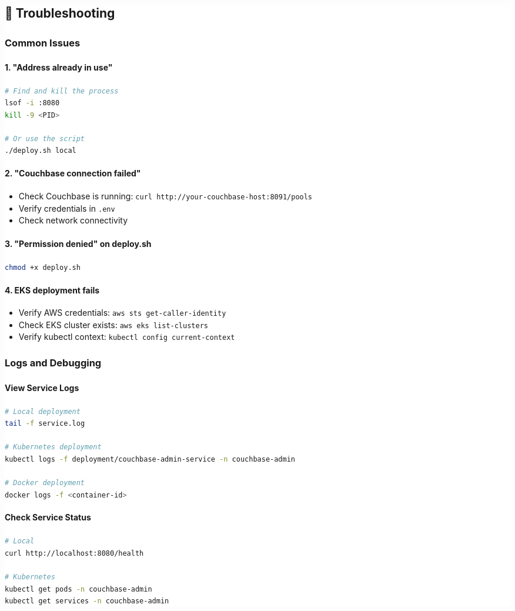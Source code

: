 ## 🐛 Troubleshooting

### Common Issues

#### 1. "Address already in use"
```bash
# Find and kill the process
lsof -i :8080
kill -9 <PID>

# Or use the script
./deploy.sh local
```

#### 2. "Couchbase connection failed"
- Check Couchbase is running: `curl http://your-couchbase-host:8091/pools`
- Verify credentials in `.env`
- Check network connectivity

#### 3. "Permission denied" on deploy.sh
```bash
chmod +x deploy.sh
```

#### 4. EKS deployment fails
- Verify AWS credentials: `aws sts get-caller-identity`
- Check EKS cluster exists: `aws eks list-clusters`
- Verify kubectl context: `kubectl config current-context`

### Logs and Debugging

#### View Service Logs
```bash
# Local deployment
tail -f service.log

# Kubernetes deployment
kubectl logs -f deployment/couchbase-admin-service -n couchbase-admin

# Docker deployment
docker logs -f <container-id>
```

#### Check Service Status
```bash
# Local
curl http://localhost:8080/health

# Kubernetes
kubectl get pods -n couchbase-admin
kubectl get services -n couchbase-admin
```
